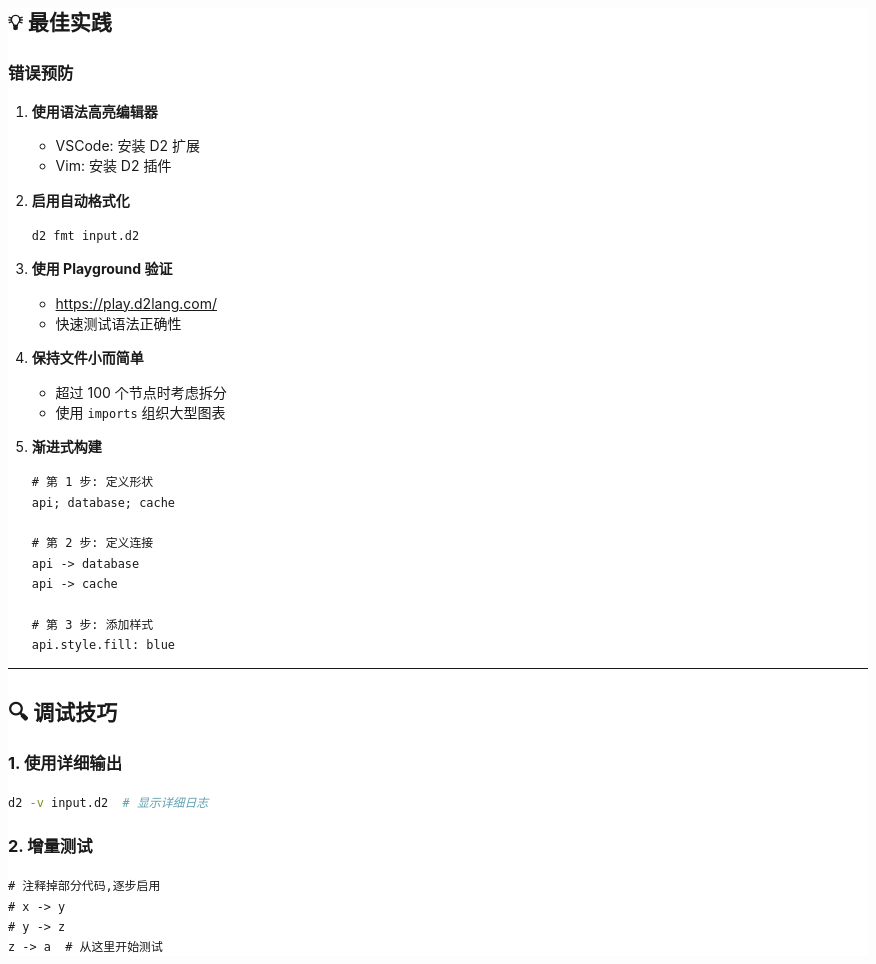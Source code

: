 
## 💡 最佳实践

### 错误预防

1. **使用语法高亮编辑器**
   - VSCode: 安装 D2 扩展
   - Vim: 安装 D2 插件

2. **启用自动格式化**
   ```bash
   d2 fmt input.d2
   ```

3. **使用 Playground 验证**
   - https://play.d2lang.com/
   - 快速测试语法正确性

4. **保持文件小而简单**
   - 超过 100 个节点时考虑拆分
   - 使用 `imports` 组织大型图表

5. **渐进式构建**
   ```d2
   # 第 1 步: 定义形状
   api; database; cache

   # 第 2 步: 定义连接
   api -> database
   api -> cache

   # 第 3 步: 添加样式
   api.style.fill: blue
   ```

---

## 🔍 调试技巧

### 1. 使用详细输出

```bash
d2 -v input.d2  # 显示详细日志
```

### 2. 增量测试

```d2
# 注释掉部分代码,逐步启用
# x -> y
# y -> z
z -> a  # 从这里开始测试
```
